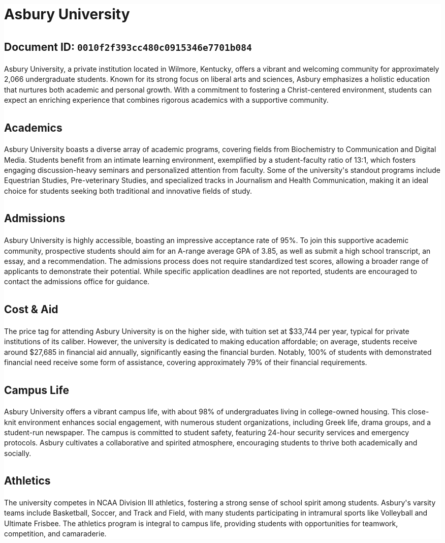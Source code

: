 # Asbury University

**Document ID:** `0010f2f393cc480c0915346e7701b084`
---

Asbury University, a private institution located in Wilmore, Kentucky, offers a vibrant and welcoming community for approximately 2,066 undergraduate students. Known for its strong focus on liberal arts and sciences, Asbury emphasizes a holistic education that nurtures both academic and personal growth. With a commitment to fostering a Christ-centered environment, students can expect an enriching experience that combines rigorous academics with a supportive community.

## Academics
Asbury University boasts a diverse array of academic programs, covering fields from Biochemistry to Communication and Digital Media. Students benefit from an intimate learning environment, exemplified by a student-faculty ratio of 13:1, which fosters engaging discussion-heavy seminars and personalized attention from faculty. Some of the university's standout programs include Equestrian Studies, Pre-veterinary Studies, and specialized tracks in Journalism and Health Communication, making it an ideal choice for students seeking both traditional and innovative fields of study.

## Admissions
Asbury University is highly accessible, boasting an impressive acceptance rate of 95%. To join this supportive academic community, prospective students should aim for an A-range average GPA of 3.85, as well as submit a high school transcript, an essay, and a recommendation. The admissions process does not require standardized test scores, allowing a broader range of applicants to demonstrate their potential. While specific application deadlines are not reported, students are encouraged to contact the admissions office for guidance.

## Cost & Aid
The price tag for attending Asbury University is on the higher side, with tuition set at $33,744 per year, typical for private institutions of its caliber. However, the university is dedicated to making education affordable; on average, students receive around $27,685 in financial aid annually, significantly easing the financial burden. Notably, 100% of students with demonstrated financial need receive some form of assistance, covering approximately 79% of their financial requirements.

## Campus Life
Asbury University offers a vibrant campus life, with about 98% of undergraduates living in college-owned housing. This close-knit environment enhances social engagement, with numerous student organizations, including Greek life, drama groups, and a student-run newspaper. The campus is committed to student safety, featuring 24-hour security services and emergency protocols. Asbury cultivates a collaborative and spirited atmosphere, encouraging students to thrive both academically and socially.

## Athletics
The university competes in NCAA Division III athletics, fostering a strong sense of school spirit among students. Asbury's varsity teams include Basketball, Soccer, and Track and Field, with many students participating in intramural sports like Volleyball and Ultimate Frisbee. The athletics program is integral to campus life, providing students with opportunities for teamwork, competition, and camaraderie.
